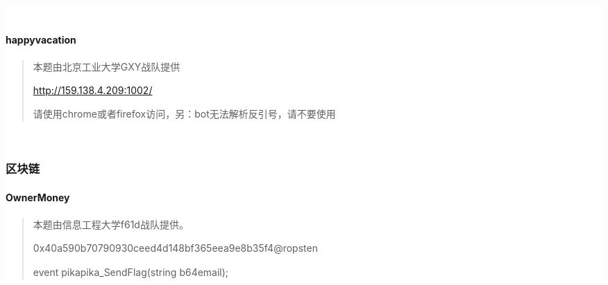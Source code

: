 <br/>

#### **happyvacation**

> 本题由北京工业大学GXY战队提供
>
> http://159.138.4.209:1002/
>
> 请使用chrome或者firefox访问，另：bot无法解析反引号，请不要使用

<br/>

### **区块链**

#### **OwnerMoney**

> 本题由信息工程大学f61d战队提供。
>
> 0x40a590b70790930ceed4d148bf365eea9e8b35f4@ropsten
>
> event pikapika_SendFlag(string b64email);

